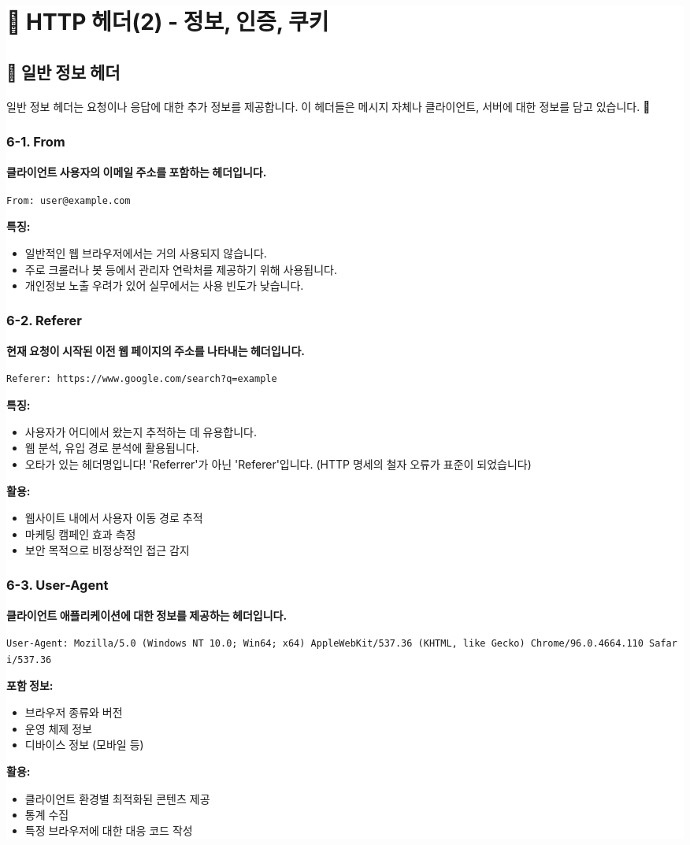 # 🔖 HTTP 헤더(2) - 정보, 인증, 쿠키

## 📌 일반 정보 헤더

일반 정보 헤더는 요청이나 응답에 대한 추가 정보를 제공합니다. 이 헤더들은 메시지 자체나 클라이언트, 서버에 대한 정보를 담고 있습니다. 🧩

### 6-1. From

**클라이언트 사용자의 이메일 주소를 포함하는 헤더입니다.**

```http
From: user@example.com
```

**특징:**
- 일반적인 웹 브라우저에서는 거의 사용되지 않습니다.
- 주로 크롤러나 봇 등에서 관리자 연락처를 제공하기 위해 사용됩니다.
- 개인정보 노출 우려가 있어 실무에서는 사용 빈도가 낮습니다.

### 6-2. Referer

**현재 요청이 시작된 이전 웹 페이지의 주소를 나타내는 헤더입니다.**

```http
Referer: https://www.google.com/search?q=example
```

**특징:**
- 사용자가 어디에서 왔는지 추적하는 데 유용합니다.
- 웹 분석, 유입 경로 분석에 활용됩니다.
- 오타가 있는 헤더명입니다! 'Referrer'가 아닌 'Referer'입니다. (HTTP 명세의 철자 오류가 표준이 되었습니다)

**활용:**
- 웹사이트 내에서 사용자 이동 경로 추적
- 마케팅 캠페인 효과 측정
- 보안 목적으로 비정상적인 접근 감지

### 6-3. User-Agent

**클라이언트 애플리케이션에 대한 정보를 제공하는 헤더입니다.**

```http
User-Agent: Mozilla/5.0 (Windows NT 10.0; Win64; x64) AppleWebKit/537.36 (KHTML, like Gecko) Chrome/96.0.4664.110 Safari/537.36
```

**포함 정보:**
- 브라우저 종류와 버전
- 운영 체제 정보
- 디바이스 정보 (모바일 등)

**활용:**
- 클라이언트 환경별 최적화된 콘텐츠 제공
- 통계 수집
- 특정 브라우저에 대한 대응 코드 작성
